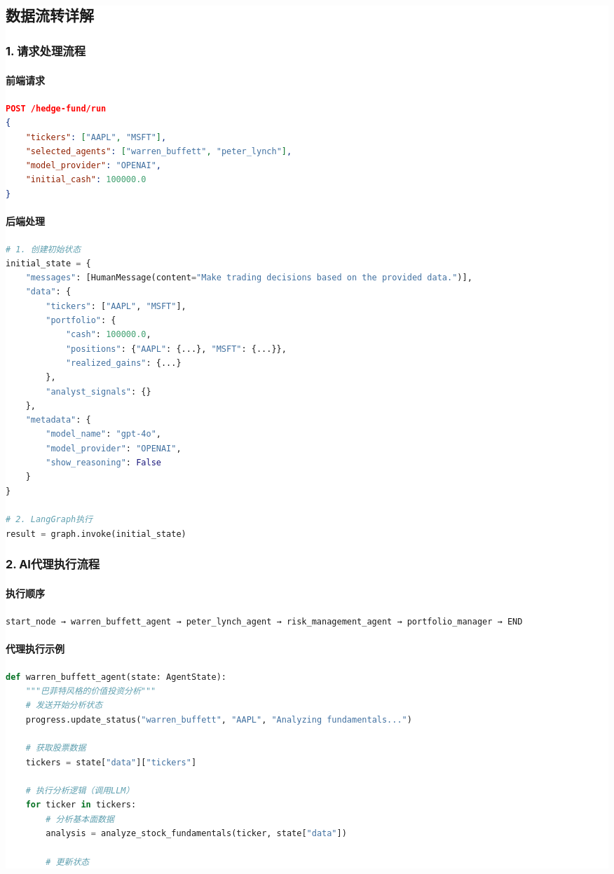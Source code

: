 ## 数据流转详解

### 1. 请求处理流程

#### 前端请求
```json
POST /hedge-fund/run
{
    "tickers": ["AAPL", "MSFT"],
    "selected_agents": ["warren_buffett", "peter_lynch"],
    "model_provider": "OPENAI",
    "initial_cash": 100000.0
}
```

#### 后端处理
```python
# 1. 创建初始状态
initial_state = {
    "messages": [HumanMessage(content="Make trading decisions based on the provided data.")],
    "data": {
        "tickers": ["AAPL", "MSFT"],
        "portfolio": {
            "cash": 100000.0,
            "positions": {"AAPL": {...}, "MSFT": {...}},
            "realized_gains": {...}
        },
        "analyst_signals": {}
    },
    "metadata": {
        "model_name": "gpt-4o",
        "model_provider": "OPENAI",
        "show_reasoning": False
    }
}

# 2. LangGraph执行
result = graph.invoke(initial_state)
```

### 2. AI代理执行流程

#### 执行顺序
```
start_node → warren_buffett_agent → peter_lynch_agent → risk_management_agent → portfolio_manager → END
```

#### 代理执行示例
```python
def warren_buffett_agent(state: AgentState):
    """巴菲特风格的价值投资分析"""
    # 发送开始分析状态
    progress.update_status("warren_buffett", "AAPL", "Analyzing fundamentals...")
    
    # 获取股票数据
    tickers = state["data"]["tickers"]
    
    # 执行分析逻辑（调用LLM）
    for ticker in tickers:
        # 分析基本面数据
        analysis = analyze_stock_fundamentals(ticker, state["data"])
        
        # 更新状态
```
